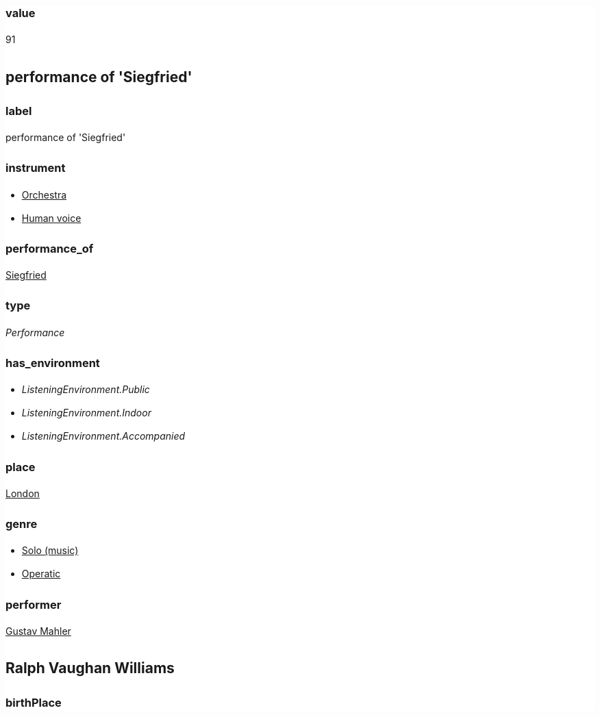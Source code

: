 ### value


91

## performance of 'Siegfried'

### label


performance of 'Siegfried'

### instrument

 - [Orchestra](#Orchestra)

 - [Human voice](#Human-voice)

### performance_of


[Siegfried](#Siegfried)

### type


*Performance*

### has_environment

 - *ListeningEnvironment.Public*

 - *ListeningEnvironment.Indoor*

 - *ListeningEnvironment.Accompanied*

### place


[London](#London)

### genre

 - [Solo (music)](#Solo-(music))

 - [Operatic](#Operatic)

### performer


[Gustav Mahler](#Gustav-Mahler)

## Ralph Vaughan Williams

### birthPlace
